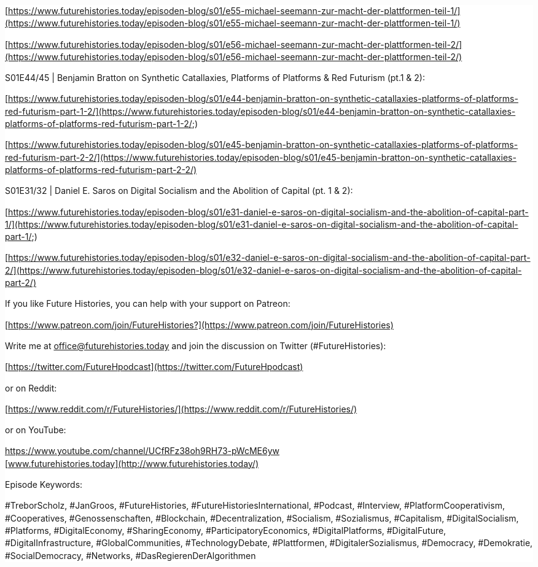 [https://www.futurehistories.today/episoden-blog/s01/e55-michael-seemann-zur-macht-der-plattformen-teil-1/](https://www.futurehistories.today/episoden-blog/s01/e55-michael-seemann-zur-macht-der-plattformen-teil-1/)

[https://www.futurehistories.today/episoden-blog/s01/e56-michael-seemann-zur-macht-der-plattformen-teil-2/](https://www.futurehistories.today/episoden-blog/s01/e56-michael-seemann-zur-macht-der-plattformen-teil-2/)

  
S01E44/45 | Benjamin Bratton on Synthetic Catallaxies, Platforms of Platforms & Red Futurism (pt.1 & 2):

[https://www.futurehistories.today/episoden-blog/s01/e44-benjamin-bratton-on-synthetic-catallaxies-platforms-of-platforms-red-futurism-part-1-2/](https://www.futurehistories.today/episoden-blog/s01/e44-benjamin-bratton-on-synthetic-catallaxies-platforms-of-platforms-red-futurism-part-1-2/;)

[https://www.futurehistories.today/episoden-blog/s01/e45-benjamin-bratton-on-synthetic-catallaxies-platforms-of-platforms-red-futurism-part-2-2/](https://www.futurehistories.today/episoden-blog/s01/e45-benjamin-bratton-on-synthetic-catallaxies-platforms-of-platforms-red-futurism-part-2-2/)

  
S01E31/32 | Daniel E. Saros on Digital Socialism and the Abolition of Capital (pt. 1 & 2):

[https://www.futurehistories.today/episoden-blog/s01/e31-daniel-e-saros-on-digital-socialism-and-the-abolition-of-capital-part-1/](https://www.futurehistories.today/episoden-blog/s01/e31-daniel-e-saros-on-digital-socialism-and-the-abolition-of-capital-part-1/;)

[https://www.futurehistories.today/episoden-blog/s01/e32-daniel-e-saros-on-digital-socialism-and-the-abolition-of-capital-part-2/](https://www.futurehistories.today/episoden-blog/s01/e32-daniel-e-saros-on-digital-socialism-and-the-abolition-of-capital-part-2/)

  
If you like Future Histories, you can help with your support on Patreon:

[https://www.patreon.com/join/FutureHistories?](https://www.patreon.com/join/FutureHistories)

  
Write me at office@futurehistories.today and join the discussion on Twitter (#FutureHistories):

[https://twitter.com/FutureHpodcast](https://twitter.com/FutureHpodcast)

  
or on Reddit:

[https://www.reddit.com/r/FutureHistories/](https://www.reddit.com/r/FutureHistories/)

  
or on YouTube:

https://www.youtube.com/channel/UCfRFz38oh9RH73-pWcME6yw  
[www.futurehistories.today](http://www.futurehistories.today/)

  
Episode Keywords:

#TreborScholz, #JanGroos, #FutureHistories, #FutureHistoriesInternational, #Podcast, #Interview, #PlatformCooperativism, #Cooperatives, #Genossenschaften, #Blockchain, #Decentralization, #Socialism, #Sozialismus, #Capitalism, #DigitalSocialism, #Platforms, #DigitalEconomy, #SharingEconomy, #ParticipatoryEconomics, #DigitalPlatforms, #DigitalFuture, #DigitalInfrastructure, #GlobalCommunities, #TechnologyDebate, #Plattformen, #DigitalerSozialismus, #Democracy, #Demokratie, #SocialDemocracy, #Networks, #DasRegierenDerAlgorithmen
